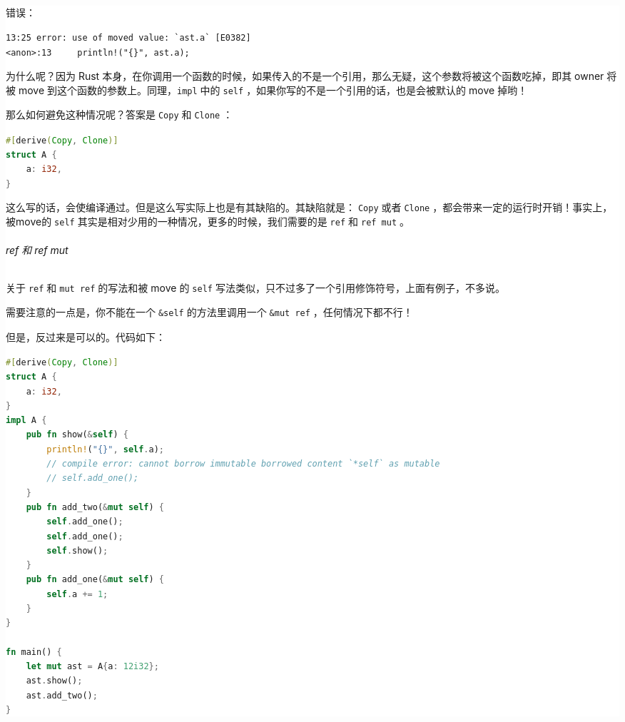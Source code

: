 错误：

```plain
13:25 error: use of moved value: `ast.a` [E0382]
<anon>:13     println!("{}", ast.a);
```

为什么呢？因为 Rust 本身，在你调用一个函数的时候，如果传入的不是一个引用，那么无疑，这个参数将被这个函数吃掉，即其 owner 将被 move 到这个函数的参数上。同理，`impl` 中的 `self` ，如果你写的不是一个引用的话，也是会被默认的 move 掉哟！

那么如何避免这种情况呢？答案是 `Copy` 和 `Clone` ：

```rust
#[derive(Copy, Clone)]
struct A {
    a: i32,
}
```

这么写的话，会使编译通过。但是这么写实际上也是有其缺陷的。其缺陷就是： `Copy` 或者 `Clone` ，都会带来一定的运行时开销！事实上，被move的 `self` 其实是相对少用的一种情况，更多的时候，我们需要的是 `ref` 和 `ref mut` 。

###### ref 和 ref mut

关于 `ref` 和 `mut ref` 的写法和被 move 的 `self` 写法类似，只不过多了一个引用修饰符号，上面有例子，不多说。

需要注意的一点是，你不能在一个 `&self` 的方法里调用一个 `&mut ref` ，任何情况下都不行！

但是，反过来是可以的。代码如下：

```rust
#[derive(Copy, Clone)]
struct A {
    a: i32,
}
impl A {
    pub fn show(&self) {
        println!("{}", self.a);
        // compile error: cannot borrow immutable borrowed content `*self` as mutable
        // self.add_one();
    }
    pub fn add_two(&mut self) {
        self.add_one();
        self.add_one();
        self.show();
    }
    pub fn add_one(&mut self) {
        self.a += 1;
    }
}

fn main() {
    let mut ast = A{a: 12i32};
    ast.show();
    ast.add_two();
}
```
